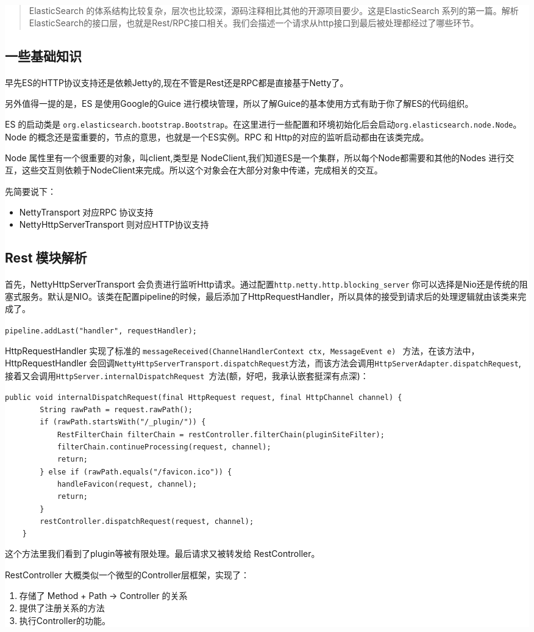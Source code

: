 > ElasticSearch 的体系结构比较复杂，层次也比较深，源码注释相比其他的开源项目要少。这是ElasticSearch 系列的第一篇。解析ElasticSearch的接口层，也就是Rest/RPC接口相关。我们会描述一个请求从http接口到最后被处理都经过了哪些环节。


## 一些基础知识

早先ES的HTTP协议支持还是依赖Jetty的,现在不管是Rest还是RPC都是直接基于Netty了。

另外值得一提的是，ES 是使用Google的Guice 进行模块管理，所以了解Guice的基本使用方式有助于你了解ES的代码组织。

ES 的启动类是 `org.elasticsearch.bootstrap.Bootstrap`。在这里进行一些配置和环境初始化后会启动`org.elasticsearch.node.Node`。Node 的概念还是蛮重要的，节点的意思，也就是一个ES实例。RPC 和 Http的对应的监听启动都由在该类完成。

Node 属性里有一个很重要的对象，叫client,类型是 NodeClient,我们知道ES是一个集群，所以每个Node都需要和其他的Nodes 进行交互，这些交互则依赖于NodeClient来完成。所以这个对象会在大部分对象中传递，完成相关的交互。

先简要说下：

* NettyTransport 对应RPC 协议支持
* NettyHttpServerTransport 则对应HTTP协议支持

## Rest 模块解析

首先，NettyHttpServerTransport 会负责进行监听Http请求。通过配置`http.netty.http.blocking_server` 你可以选择是Nio还是传统的阻塞式服务。默认是NIO。该类在配置pipeline的时候，最后添加了HttpRequestHandler，所以具体的接受到请求后的处理逻辑就由该类来完成了。

```
pipeline.addLast("handler", requestHandler);
```

HttpRequestHandler 实现了标准的 `messageReceived(ChannelHandlerContext ctx, MessageEvent e) ` 方法，在该方法中，HttpRequestHandler 会回调`NettyHttpServerTransport.dispatchRequest`方法，而该方法会调用`HttpServerAdapter.dispatchRequest`,接着又会调用`HttpServer.internalDispatchRequest `方法(额，好吧，我承认嵌套挺深有点深)：

```
public void internalDispatchRequest(final HttpRequest request, final HttpChannel channel) {
        String rawPath = request.rawPath();
        if (rawPath.startsWith("/_plugin/")) {
            RestFilterChain filterChain = restController.filterChain(pluginSiteFilter);
            filterChain.continueProcessing(request, channel);
            return;
        } else if (rawPath.equals("/favicon.ico")) {
            handleFavicon(request, channel);
            return;
        }
        restController.dispatchRequest(request, channel);
    }
```

这个方法里我们看到了plugin等被有限处理。最后请求又被转发给      RestController。

RestController 大概类似一个微型的Controller层框架，实现了：

1.  存储了 Method + Path -> Controller 的关系
2.  提供了注册关系的方法
3.  执行Controller的功能。
